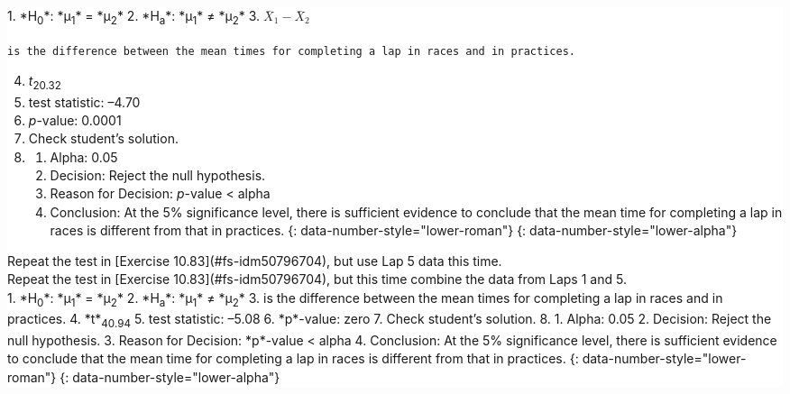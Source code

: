 </div>
<div data-type="solution" class="solution" markdown="1">
1.  *H<sub>0</sub>*: *µ<sub>1</sub>* = *µ<sub>2</sub>*
2.  *H<sub>a</sub>*: *µ<sub>1</sub>* ≠ *µ<sub>2</sub>*
3.  <math xmlns="http://www.w3.org/1998/Math/MathML"> <mrow> <msub> <mover accent="true"> <mi>X</mi> <mo>¯</mo> </mover> <mn>1</mn> </msub> <mo>−</mo><msub> <mover accent="true"> <mi>X</mi> <mo>¯</mo> </mover> <mn>2</mn> </msub> </mrow> </math>
    
    is the difference between the mean times for completing a lap in races and in practices.
4.  *t*<sub>20.32</sub>
5.  test statistic: –4.70
6.  *p*-value: 0.0001
7.  Check student’s solution.
8.  1.  Alpha: 0.05
    2.  Decision: Reject the null hypothesis.
    3.  Reason for Decision: *p*-value &lt; alpha
    4.  Conclusion: At the 5% significance level, there is sufficient evidence to conclude that the mean time for completing a lap in races is different from that in practices.
    {: data-number-style="lower-roman"}
{: data-number-style="lower-alpha"}

</div>
</div>

<div data-type="exercise" class="exercise">
<div data-type="problem" class="problem" markdown="1">
Repeat the test in [Exercise 10.83](#fs-idm50796704), but use Lap 5 data this time.

</div>
</div>

<div data-type="exercise" class="exercise">
<div data-type="problem" class="problem" markdown="1">
Repeat the test in [Exercise 10.83](#fs-idm50796704), but this time combine the data from Laps 1 and 5.

</div>
<div data-type="solution" class="solution" markdown="1">
1.  *H<sub>0</sub>*: *µ<sub>1</sub>* = *µ<sub>2</sub>*
2.  *H<sub>a</sub>*: *µ<sub>1</sub>* ≠ *µ<sub>2</sub>*
3.  is the difference between the mean times for completing a lap in races and in practices.
4.  *t*<sub>40.94</sub>
5.  test statistic: –5.08
6.  *p*-value: zero
7.  Check student’s solution.
8.  1.  Alpha: 0.05
    2.  Decision: Reject the null hypothesis.
    3.  Reason for Decision: *p*-value &lt; alpha
    4.  Conclusion: At the 5% significance level, there is sufficient evidence to conclude that the mean time for completing a lap in races is different from that in practices.
    {: data-number-style="lower-roman"}
{: data-number-style="lower-alpha"}

</div>
</div>
